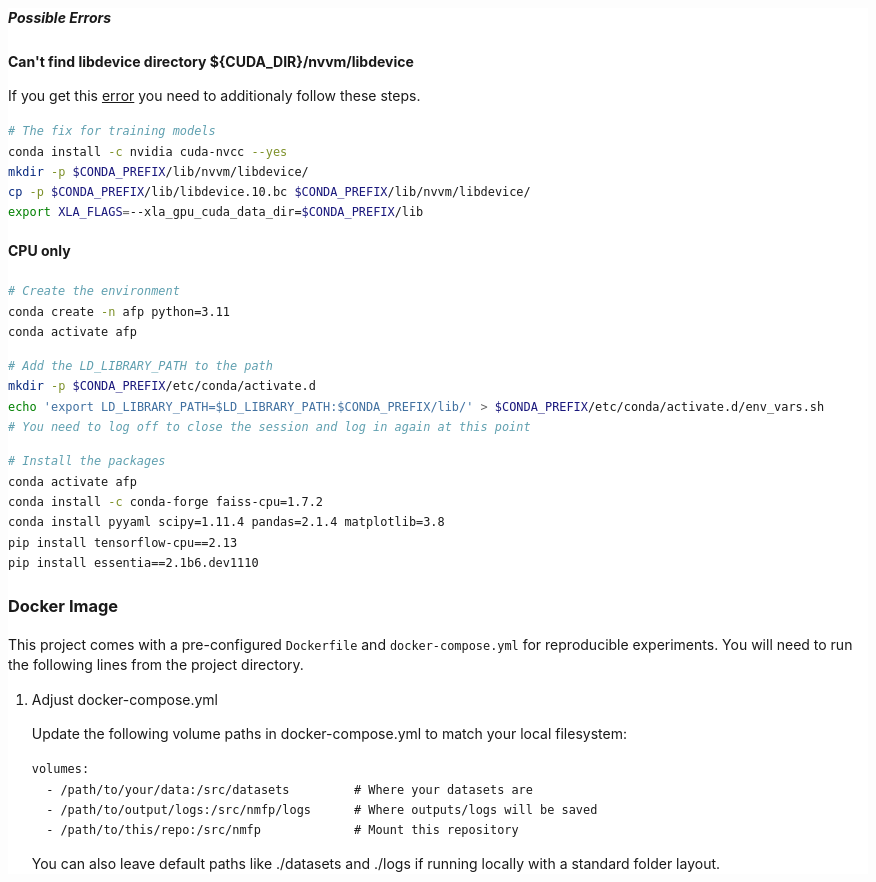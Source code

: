 ##### Possible Errors

**Can't find libdevice directory ${CUDA_DIR}/nvvm/libdevice**

If you get this [error](https://github.com/tensorflow/tensorflow/issues/58681) you need to additionaly follow these steps.

```bash
# The fix for training models
conda install -c nvidia cuda-nvcc --yes
mkdir -p $CONDA_PREFIX/lib/nvvm/libdevice/
cp -p $CONDA_PREFIX/lib/libdevice.10.bc $CONDA_PREFIX/lib/nvvm/libdevice/
export XLA_FLAGS=--xla_gpu_cuda_data_dir=$CONDA_PREFIX/lib
```

#### CPU only

```bash
# Create the environment
conda create -n afp python=3.11
conda activate afp
```

```bash
# Add the LD_LIBRARY_PATH to the path
mkdir -p $CONDA_PREFIX/etc/conda/activate.d
echo 'export LD_LIBRARY_PATH=$LD_LIBRARY_PATH:$CONDA_PREFIX/lib/' > $CONDA_PREFIX/etc/conda/activate.d/env_vars.sh
# You need to log off to close the session and log in again at this point
```

```bash
# Install the packages
conda activate afp
conda install -c conda-forge faiss-cpu=1.7.2
conda install pyyaml scipy=1.11.4 pandas=2.1.4 matplotlib=3.8
pip install tensorflow-cpu==2.13
pip install essentia==2.1b6.dev1110
```

### Docker Image

This project comes with a pre-configured `Dockerfile` and `docker-compose.yml` for reproducible experiments. You will need to run the following lines from the project directory.

1. Adjust docker-compose.yml

    Update the following volume paths in docker-compose.yml to match your local filesystem:

    ```docker
    volumes:
      - /path/to/your/data:/src/datasets         # Where your datasets are
      - /path/to/output/logs:/src/nmfp/logs      # Where outputs/logs will be saved
      - /path/to/this/repo:/src/nmfp             # Mount this repository
    ```

    You can also leave default paths like ./datasets and ./logs if running locally with a standard folder layout.
